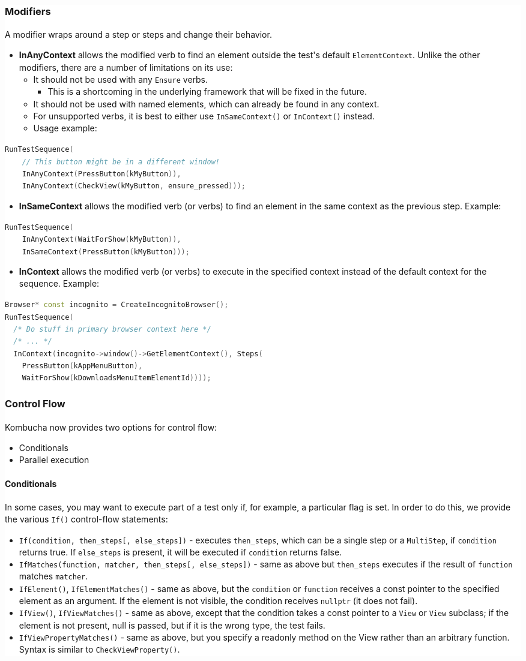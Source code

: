 ### Modifiers

A modifier wraps around a step or steps and change their behavior.

- **InAnyContext** allows the modified verb to find an element outside the test's default
  `ElementContext`. Unlike the other modifiers, there are a number of limitations on its use:
  - It should not be used with any `Ensure` verbs.
    - This is a shortcoming in the underlying framework that will be fixed in the future.
  - It should not be used with named elements, which can already be found in any context.
  - For unsupported verbs, it is best to either use `InSameContext()` or `InContext()` instead.
  - Usage example:

```cpp
RunTestSequence(
    // This button might be in a different window!
    InAnyContext(PressButton(kMyButton)),
    InAnyContext(CheckView(kMyButton, ensure_pressed)));
```

- **InSameContext** allows the modified verb (or verbs) to find an element in the same context
  as the previous step. Example:
```cpp
RunTestSequence(
    InAnyContext(WaitForShow(kMyButton)),
    InSameContext(PressButton(kMyButton)));
```

- **InContext** allows the modified verb (or verbs) to execute in the specified context instead of
  the default context for the sequence. Example:

```cpp
Browser* const incognito = CreateIncognitoBrowser();
RunTestSequence(
  /* Do stuff in primary browser context here */
  /* ... */
  InContext(incognito->window()->GetElementContext(), Steps(
    PressButton(kAppMenuButton),
    WaitForShow(kDownloadsMenuItemElementId))));
```

### Control Flow

Kombucha now provides two options for control flow:
 - Conditionals
 - Parallel execution

#### Conditionals

In some cases, you may want to execute part of a test only if, for example, a
particular flag is set. In order to do this, we provide the various `If()`
control-flow statements:
 - `If(condition, then_steps[, else_steps])` - executes `then_steps`, which can
   be a single step or a `MultiStep`, if `condition` returns true. If
   `else_steps` is present, it will be executed if `condition` returns false.
 - `IfMatches(function, matcher, then_steps[, else_steps])` - same as above
   but `then_steps` executes if the result of `function` matches `matcher`.
 - `IfElement()`, `IfElementMatches()` - same as above, but the `condition` or
   `function` receives a const pointer to the specified element as an argument.
   If the element is not visible, the condition receives `nullptr` (it does not
   fail).
 - `IfView()`, `IfViewMatches()` - same as above, except that the condition
   takes a const pointer to a `View` or `View` subclass; if the element is not
   present, null is passed, but if it is the wrong type, the test fails.
 - `IfViewPropertyMatches()` - same as above, but you specify a readonly method
   on the View rather than an arbitrary function. Syntax is similar to
   `CheckViewProperty()`.
